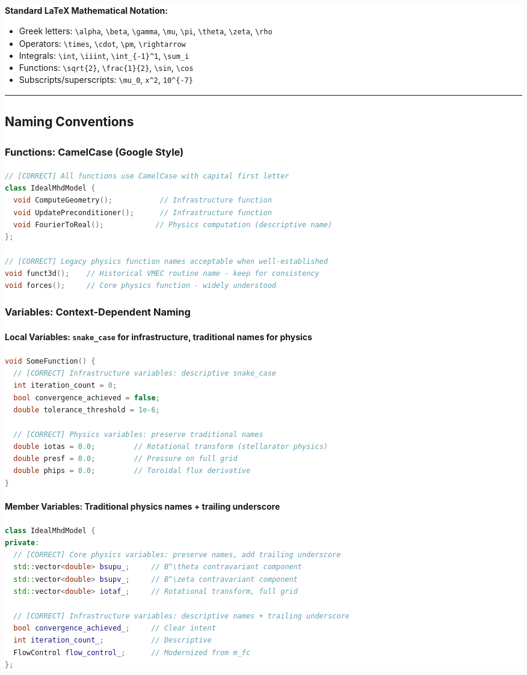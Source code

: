 **Standard LaTeX Mathematical Notation:**
- Greek letters: `\alpha`, `\beta`, `\gamma`, `\mu`, `\pi`, `\theta`, `\zeta`, `\rho`
- Operators: `\times`, `\cdot`, `\pm`, `\rightarrow`
- Integrals: `\int`, `\iiint`, `\int_{-1}^1`, `\sum_i`
- Functions: `\sqrt{2}`, `\frac{1}{2}`, `\sin`, `\cos`
- Subscripts/superscripts: `\mu_0`, `x^2`, `10^{-7}`

---

## Naming Conventions

### **Functions**: CamelCase (Google Style)

```cpp
// [CORRECT] All functions use CamelCase with capital first letter
class IdealMhdModel {
  void ComputeGeometry();           // Infrastructure function
  void UpdatePreconditioner();      // Infrastructure function
  void FourierToReal();            // Physics computation (descriptive name)
};

// [CORRECT] Legacy physics function names acceptable when well-established
void funct3d();    // Historical VMEC routine name - keep for consistency
void forces();     // Core physics function - widely understood
```

### **Variables**: Context-Dependent Naming

#### **Local Variables**: `snake_case` for infrastructure, traditional names for physics
```cpp
void SomeFunction() {
  // [CORRECT] Infrastructure variables: descriptive snake_case
  int iteration_count = 0;
  bool convergence_achieved = false;
  double tolerance_threshold = 1e-6;

  // [CORRECT] Physics variables: preserve traditional names
  double iotas = 0.0;         // Rotational transform (stellarator physics)
  double presf = 0.0;         // Pressure on full grid
  double phips = 0.0;         // Toroidal flux derivative
}
```

#### **Member Variables**: Traditional physics names + trailing underscore
```cpp
class IdealMhdModel {
private:
  // [CORRECT] Core physics variables: preserve names, add trailing underscore
  std::vector<double> bsupu_;     // B^\theta contravariant component
  std::vector<double> bsupv_;     // B^\zeta contravariant component
  std::vector<double> iotaf_;     // Rotational transform, full grid

  // [CORRECT] Infrastructure variables: descriptive names + trailing underscore
  bool convergence_achieved_;     // Clear intent
  int iteration_count_;           // Descriptive
  FlowControl flow_control_;      // Modernized from m_fc
};
```
